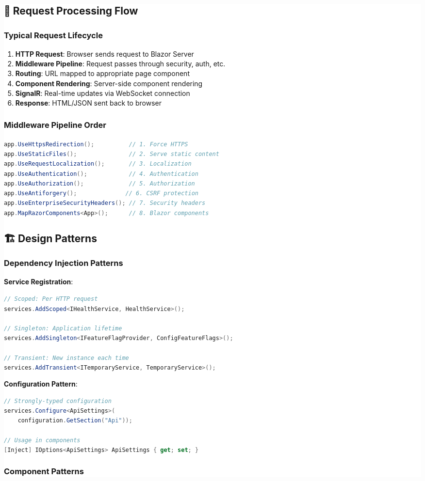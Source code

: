 ## 🔄 Request Processing Flow

### Typical Request Lifecycle

1. **HTTP Request**: Browser sends request to Blazor Server
2. **Middleware Pipeline**: Request passes through security, auth, etc.
3. **Routing**: URL mapped to appropriate page component
4. **Component Rendering**: Server-side component rendering
5. **SignalR**: Real-time updates via WebSocket connection
6. **Response**: HTML/JSON sent back to browser

### Middleware Pipeline Order

```csharp
app.UseHttpsRedirection();          // 1. Force HTTPS
app.UseStaticFiles();               // 2. Serve static content
app.UseRequestLocalization();       // 3. Localization
app.UseAuthentication();            // 4. Authentication
app.UseAuthorization();             // 5. Authorization
app.UseAntiforgery();              // 6. CSRF protection
app.UseEnterpriseSecurityHeaders(); // 7. Security headers
app.MapRazorComponents<App>();      // 8. Blazor components
```

## 🏗️ Design Patterns

### Dependency Injection Patterns

**Service Registration**:

```csharp
// Scoped: Per HTTP request
services.AddScoped<IHealthService, HealthService>();

// Singleton: Application lifetime
services.AddSingleton<IFeatureFlagProvider, ConfigFeatureFlags>();

// Transient: New instance each time
services.AddTransient<ITemporaryService, TemporaryService>();
```

**Configuration Pattern**:

```csharp
// Strongly-typed configuration
services.Configure<ApiSettings>(
    configuration.GetSection("Api"));

// Usage in components
[Inject] IOptions<ApiSettings> ApiSettings { get; set; }
```

### Component Patterns
